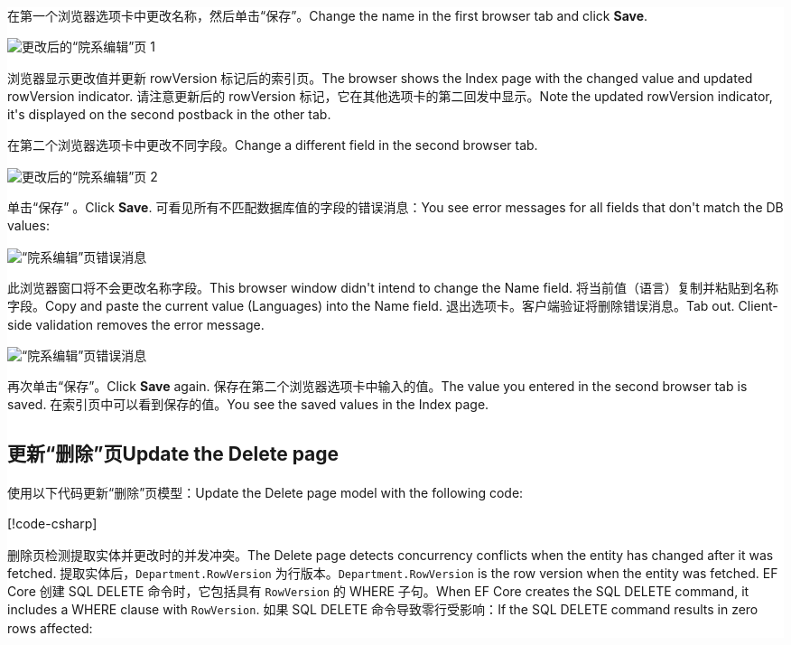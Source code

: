 <span data-ttu-id="8537f-240">在第一个浏览器选项卡中更改名称，然后单击“保存”。</span><span class="sxs-lookup"><span data-stu-id="8537f-240">Change the name in the first browser tab and click **Save**.</span></span>

![更改后的“院系编辑”页 1](concurrency/_static/edit-after-change-1.png)

<span data-ttu-id="8537f-242">浏览器显示更改值并更新 rowVersion 标记后的索引页。</span><span class="sxs-lookup"><span data-stu-id="8537f-242">The browser shows the Index page with the changed value and updated rowVersion indicator.</span></span> <span data-ttu-id="8537f-243">请注意更新后的 rowVersion 标记，它在其他选项卡的第二回发中显示。</span><span class="sxs-lookup"><span data-stu-id="8537f-243">Note the updated rowVersion indicator, it's displayed on the second postback in the other tab.</span></span>

<span data-ttu-id="8537f-244">在第二个浏览器选项卡中更改不同字段。</span><span class="sxs-lookup"><span data-stu-id="8537f-244">Change a different field in the second browser tab.</span></span>

![更改后的“院系编辑”页 2](concurrency/_static/edit-after-change-2.png)

<span data-ttu-id="8537f-246">单击“保存” 。</span><span class="sxs-lookup"><span data-stu-id="8537f-246">Click **Save**.</span></span> <span data-ttu-id="8537f-247">可看见所有不匹配数据库值的字段的错误消息：</span><span class="sxs-lookup"><span data-stu-id="8537f-247">You see error messages for all fields that don't match the DB values:</span></span>

![“院系编辑”页错误消息](concurrency/_static/edit-error.png)

<span data-ttu-id="8537f-249">此浏览器窗口将不会更改名称字段。</span><span class="sxs-lookup"><span data-stu-id="8537f-249">This browser window didn't intend to change the Name field.</span></span> <span data-ttu-id="8537f-250">将当前值（语言）复制并粘贴到名称字段。</span><span class="sxs-lookup"><span data-stu-id="8537f-250">Copy and paste the current value (Languages) into the Name field.</span></span> <span data-ttu-id="8537f-251">退出选项卡。客户端验证将删除错误消息。</span><span class="sxs-lookup"><span data-stu-id="8537f-251">Tab out. Client-side validation removes the error message.</span></span>

![“院系编辑”页错误消息](concurrency/_static/cv.png)

<span data-ttu-id="8537f-253">再次单击“保存”。</span><span class="sxs-lookup"><span data-stu-id="8537f-253">Click **Save** again.</span></span> <span data-ttu-id="8537f-254">保存在第二个浏览器选项卡中输入的值。</span><span class="sxs-lookup"><span data-stu-id="8537f-254">The value you entered in the second browser tab is saved.</span></span> <span data-ttu-id="8537f-255">在索引页中可以看到保存的值。</span><span class="sxs-lookup"><span data-stu-id="8537f-255">You see the saved values in the Index page.</span></span>

## <a name="update-the-delete-page"></a><span data-ttu-id="8537f-256">更新“删除”页</span><span class="sxs-lookup"><span data-stu-id="8537f-256">Update the Delete page</span></span>

<span data-ttu-id="8537f-257">使用以下代码更新“删除”页模型：</span><span class="sxs-lookup"><span data-stu-id="8537f-257">Update the Delete page model with the following code:</span></span>

[!code-csharp[](intro/samples/cu/Pages/Departments/Delete.cshtml.cs)]

<span data-ttu-id="8537f-258">删除页检测提取实体并更改时的并发冲突。</span><span class="sxs-lookup"><span data-stu-id="8537f-258">The Delete page detects concurrency conflicts when the entity has changed after it was fetched.</span></span> <span data-ttu-id="8537f-259">提取实体后，`Department.RowVersion` 为行版本。</span><span class="sxs-lookup"><span data-stu-id="8537f-259">`Department.RowVersion` is the row version when the entity was fetched.</span></span> <span data-ttu-id="8537f-260">EF Core 创建 SQL DELETE 命令时，它包括具有 `RowVersion` 的 WHERE 子句。</span><span class="sxs-lookup"><span data-stu-id="8537f-260">When EF Core creates the SQL DELETE command, it includes a WHERE clause with `RowVersion`.</span></span> <span data-ttu-id="8537f-261">如果 SQL DELETE 命令导致零行受影响：</span><span class="sxs-lookup"><span data-stu-id="8537f-261">If the SQL DELETE command results in zero rows affected:</span></span>
